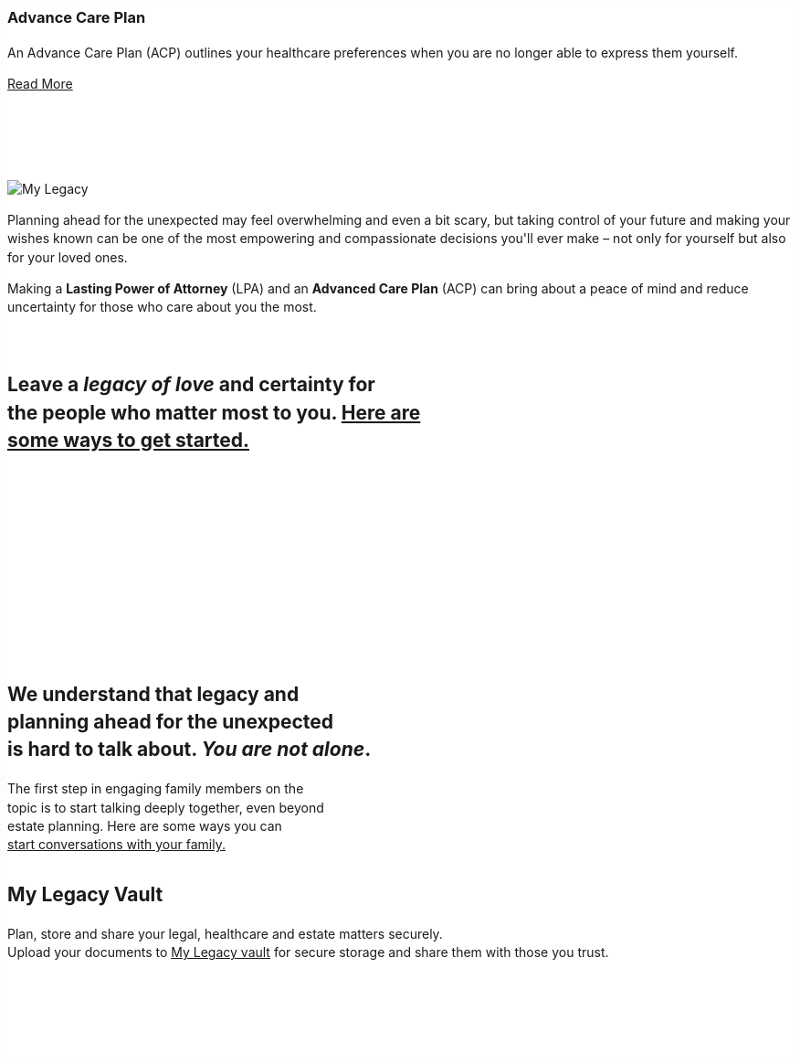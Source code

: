 </div>

<div class="content_">

<h3>Advance Care Plan</h3>

<p>An Advance Care Plan (ACP) outlines your healthcare preferences when you are no longer able to express them yourself.</p>

<a class="read_more" href="https://mylegacy.life.gov.sg/end-of-life-planning/make-an-advance-care-plan/">Read More</a>

</div>

</div>

</div>

</div> 
</section>

<section style="padding-top:80px; padding-bottom: 110px; width: 100%;" class="action">
    <div class="container">
      <div class="row">
        <div class="action_b col-6">
          <img alt="My Legacy" src="https://i.imgur.com/seA1bcZ.png">
        </div>
        <div class="col-6 action_b">
          <div class="inner">
            <p>Planning ahead for the unexpected may feel overwhelming and even a bit scary, but taking control of your future and making your wishes known can be one of the most empowering and compassionate decisions you'll ever make – not only for yourself but also for your loved ones.</p>
            <p>Making a <strong>Lasting Power of Attorney</strong> (LPA) and an <strong>Advanced Care Plan</strong> (ACP) can bring about a peace of mind and reduce uncertainty for those who care about you the most.</p>
          </div>
        </div>
      </div>
      <div style="margin-top:60px;" class="row">
        <div class="col-12 action_bb u-align--center">
            <h2>Leave a <strong><i>legacy of love</i></strong> and certainty for<br> the people who matter most to you. <a href="/i-am-unsure-how-to-begin/">Here are <br>some ways to get started.</a></h2>
             </div>
      </div>
    </div>    
  </section>
    
<section style="padding-top:90px; padding-bottom: 90px" class="action_">
    <div class="container action_2">
        <div class="row">
            <div class="col-8 action2_b">
                <h2>We understand that legacy and <br>planning ahead for the unexpected <br>is hard to talk about. <strong><i>You are not alone</i></strong>.</h2>
                <p>The first step in engaging family members on the<br> topic is to start talking deeply together, even beyond<br> estate planning. Here are some ways you can<br><a class="read-more" href="/i-would-like-to-speak-to-my-family-about-this/">start conversations with your family.</a></p>
            </div>
        </div>
            <div class="row p-t-80 action__5">
            <div class="col-8">
                <div class="inner">
                <h2>My Legacy Vault</h2>
                <p>Plan, store and share your legal, healthcare and estate matters securely.<br> Upload your documents to <a class="read-more" href="https://mylegacy.life.gov.sg/vault/">My Legacy vault</a> for secure storage and share them with those you trust.</p>
                </div>
            </div>